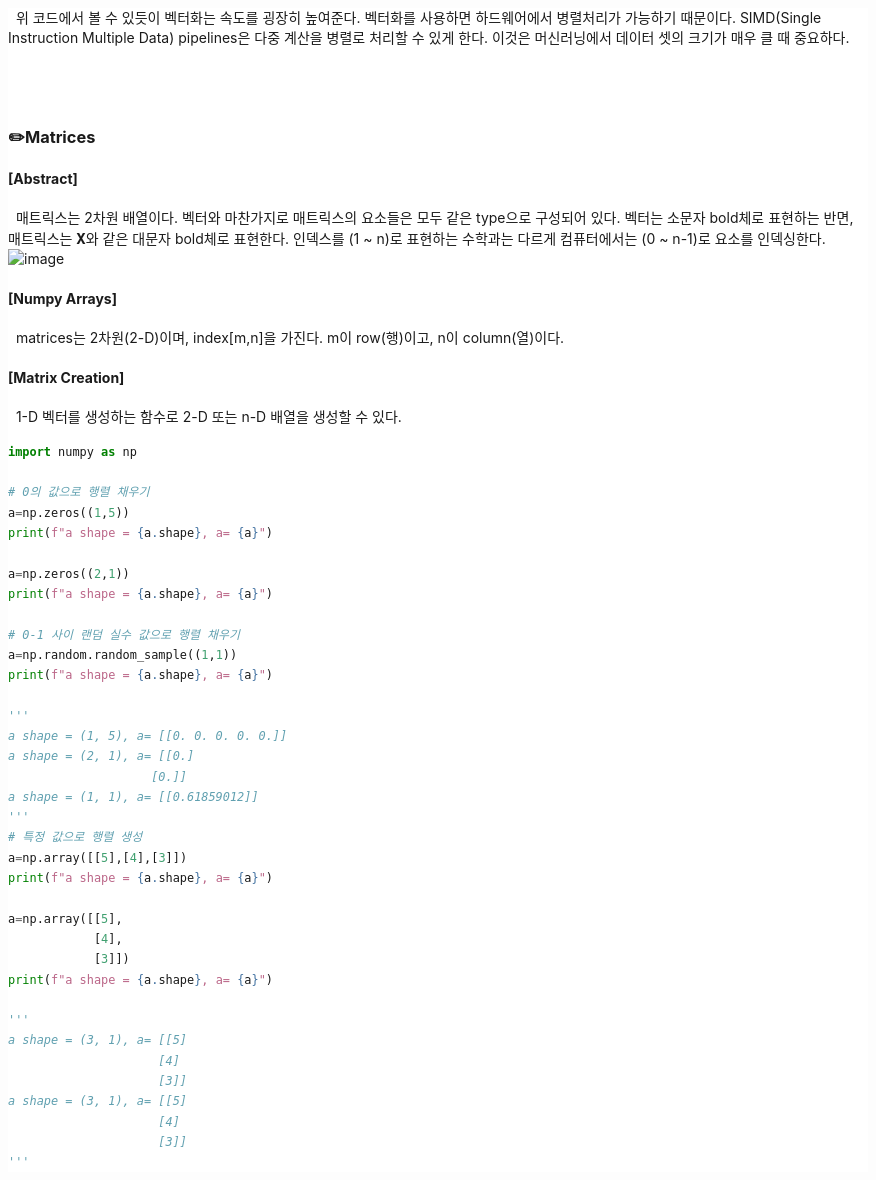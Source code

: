 &nbsp; 위 코드에서 볼 수 있듯이 벡터화는 속도를 굉장히 높여준다. 벡터화를 사용하면 하드웨어에서 병렬처리가 가능하기 때문이다. SIMD(Single Instruction Multiple Data) pipelines은 다중 계산을 병렬로 처리할 수 있게 한다. 이것은 머신러닝에서 데이터 셋의 크기가 매우 클 때 중요하다. 

<br></br>
### ✏️Matrices
#### [Abstract]
 &nbsp; 매트릭스는 2차원 배열이다. 벡터와 마찬가지로 매트릭스의 요소들은 모두 같은 type으로 구성되어 있다. 벡터는 소문자 bold체로 표현하는 반면, 매트릭스는 𝐗와 같은 대문자 bold체로 표현한다. 인덱스를 (1 ~ n)로 표현하는 수학과는 다르게 컴퓨터에서는 (0 ~ n-1)로 요소를 인덱싱한다.  
![image](https://github.com/jiuuu26/Artificial-Intelligence/assets/110098218/fc7930fe-a599-482d-baa5-16801d846f1f)
  
#### [Numpy Arrays]
&nbsp; matrices는 2차원(2-D)이며, index[m,n]을 가진다. m이 row(행)이고, n이 column(열)이다.

#### [Matrix Creation]
&nbsp; 1-D 벡터를 생성하는 함수로 2-D 또는 n-D 배열을 생성할 수 있다. 

```python
import numpy as np

# 0의 값으로 행렬 채우기
a=np.zeros((1,5))
print(f"a shape = {a.shape}, a= {a}")

a=np.zeros((2,1))
print(f"a shape = {a.shape}, a= {a}")

# 0-1 사이 랜덤 실수 값으로 행렬 채우기
a=np.random.random_sample((1,1))
print(f"a shape = {a.shape}, a= {a}")

'''
a shape = (1, 5), a= [[0. 0. 0. 0. 0.]]
a shape = (2, 1), a= [[0.]
                    [0.]]
a shape = (1, 1), a= [[0.61859012]]
'''
# 특정 값으로 행렬 생성
a=np.array([[5],[4],[3]])
print(f"a shape = {a.shape}, a= {a}")

a=np.array([[5],
            [4],
            [3]])
print(f"a shape = {a.shape}, a= {a}")

'''
a shape = (3, 1), a= [[5]
                     [4]
                     [3]]
a shape = (3, 1), a= [[5]
                     [4]
                     [3]]
'''
```
